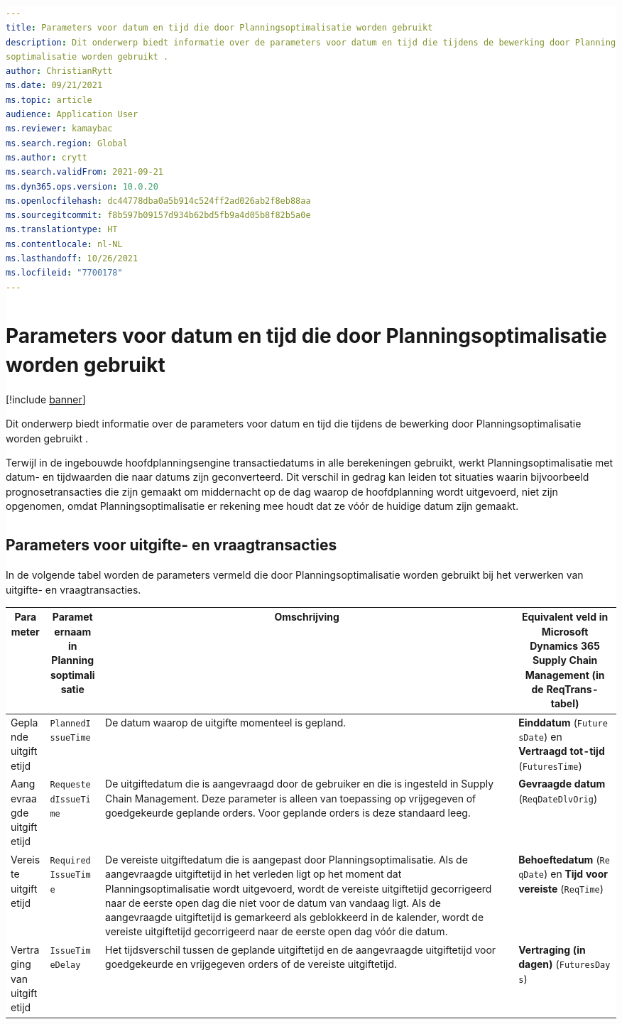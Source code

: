 ```yaml
---
title: Parameters voor datum en tijd die door Planningsoptimalisatie worden gebruikt
description: Dit onderwerp biedt informatie over de parameters voor datum en tijd die tijdens de bewerking door Planningsoptimalisatie worden gebruikt .
author: ChristianRytt
ms.date: 09/21/2021
ms.topic: article
audience: Application User
ms.reviewer: kamaybac
ms.search.region: Global
ms.author: crytt
ms.search.validFrom: 2021-09-21
ms.dyn365.ops.version: 10.0.20
ms.openlocfilehash: dc44778dba0a5b914c524ff2ad026ab2f8eb88aa
ms.sourcegitcommit: f8b597b09157d934b62bd5fb9a4d05b8f82b5a0e
ms.translationtype: HT
ms.contentlocale: nl-NL
ms.lasthandoff: 10/26/2021
ms.locfileid: "7700178"
---
```

# <a name="date-and-time-parameters-used-by-planning-optimization"></a>Parameters voor datum en tijd die door Planningsoptimalisatie worden gebruikt

[!include [banner](../../includes/banner.md)]

Dit onderwerp biedt informatie over de parameters voor datum en tijd die tijdens de bewerking door Planningsoptimalisatie worden gebruikt .

Terwijl in de ingebouwde hoofdplanningsengine transactiedatums in alle berekeningen gebruikt, werkt Planningsoptimalisatie met datum- en tijdwaarden die naar datums zijn geconverteerd. Dit verschil in gedrag kan leiden tot situaties waarin bijvoorbeeld prognosetransacties die zijn gemaakt om middernacht op de dag waarop de hoofdplanning wordt uitgevoerd, niet zijn opgenomen, omdat Planningsoptimalisatie er rekening mee houdt dat ze vóór de huidige datum zijn gemaakt.

## <a name="parameters-for-issue-and-demand-transactions"></a>Parameters voor uitgifte- en vraagtransacties

In de volgende tabel worden de parameters vermeld die door Planningsoptimalisatie worden gebruikt bij het verwerken van uitgifte- en vraagtransacties.

| Parameter | Parameternaam in Planningsoptimalisatie | Omschrijving | Equivalent veld in Microsoft Dynamics 365 Supply Chain Management (in de ReqTrans-tabel) |
|---|---|---|---|
| Geplande uitgiftetijd | `PlannedIssueTime` | De datum waarop de uitgifte momenteel is gepland. | **Einddatum** (`FuturesDate`) en **Vertraagd tot-tijd** (`FuturesTime`) |
| Aangevraagde uitgiftetijd | `RequestedIssueTime` | De uitgiftedatum die is aangevraagd door de gebruiker en die is ingesteld in Supply Chain Management. Deze parameter is alleen van toepassing op vrijgegeven of goedgekeurde geplande orders. Voor geplande orders is deze standaard leeg. | **Gevraagde datum** (`ReqDateDlvOrig`) |
| Vereiste uitgiftetijd | `RequiredIssueTime` | De vereiste uitgiftedatum die is aangepast door Planningsoptimalisatie. Als de aangevraagde uitgiftetijd in het verleden ligt op het moment dat Planningsoptimalisatie wordt uitgevoerd, wordt de vereiste uitgiftetijd gecorrigeerd naar de eerste open dag die niet voor de datum van vandaag ligt. Als de aangevraagde uitgiftetijd is gemarkeerd als geblokkeerd in de kalender, wordt de vereiste uitgiftetijd gecorrigeerd naar de eerste open dag vóór die datum. | **Behoeftedatum** (`ReqDate`) en **Tijd voor vereiste** (`ReqTime`) |
| Vertraging van uitgiftetijd | `IssueTimeDelay` | Het tijdsverschil tussen de geplande uitgiftetijd en de aangevraagde uitgiftetijd voor goedgekeurde en vrijgegeven orders of de vereiste uitgiftetijd. | **Vertraging (in dagen)** (`FuturesDays`) |
